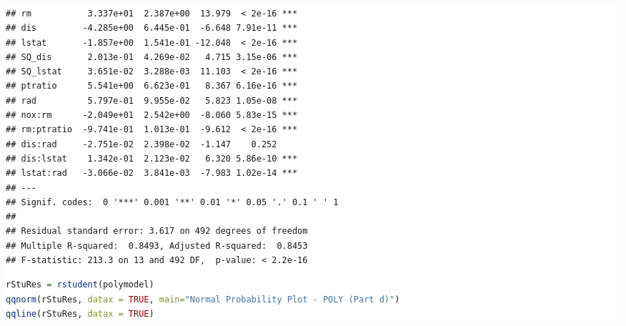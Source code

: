     ## rm           3.337e+01  2.387e+00  13.979  < 2e-16 ***
    ## dis         -4.285e+00  6.445e-01  -6.648 7.91e-11 ***
    ## lstat       -1.857e+00  1.541e-01 -12.048  < 2e-16 ***
    ## SQ_dis       2.013e-01  4.269e-02   4.715 3.15e-06 ***
    ## SQ_lstat     3.651e-02  3.288e-03  11.103  < 2e-16 ***
    ## ptratio      5.541e+00  6.623e-01   8.367 6.16e-16 ***
    ## rad          5.797e-01  9.955e-02   5.823 1.05e-08 ***
    ## nox:rm      -2.049e+01  2.542e+00  -8.060 5.83e-15 ***
    ## rm:ptratio  -9.741e-01  1.013e-01  -9.612  < 2e-16 ***
    ## dis:rad     -2.751e-02  2.398e-02  -1.147    0.252    
    ## dis:lstat    1.342e-01  2.123e-02   6.320 5.86e-10 ***
    ## lstat:rad   -3.066e-02  3.841e-03  -7.983 1.02e-14 ***
    ## ---
    ## Signif. codes:  0 '***' 0.001 '**' 0.01 '*' 0.05 '.' 0.1 ' ' 1
    ## 
    ## Residual standard error: 3.617 on 492 degrees of freedom
    ## Multiple R-squared:  0.8493, Adjusted R-squared:  0.8453 
    ## F-statistic: 213.3 on 13 and 492 DF,  p-value: < 2.2e-16

``` r
rStuRes = rstudent(polymodel)
qqnorm(rStuRes, datax = TRUE, main="Normal Probability Plot - POLY (Part d)")
qqline(rStuRes, datax = TRUE)
```
